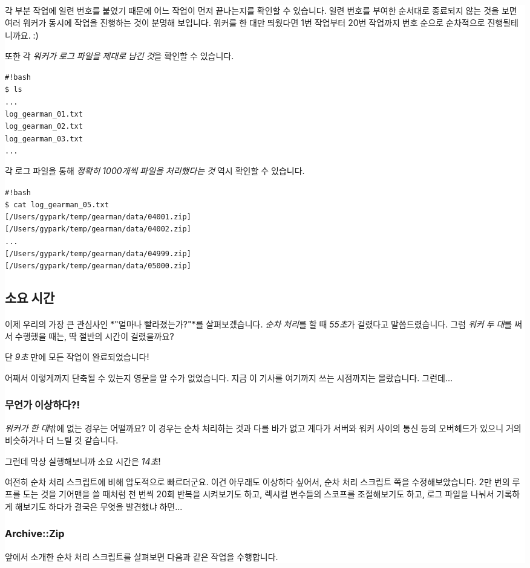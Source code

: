 각 부분 작업에 일련 번호를 붙였기 때문에 어느 작업이 먼저 끝나는지를 확인할 수 있습니다.
일련 번호를 부여한 순서대로 종료되지 않는 것을 보면 여러 워커가 동시에 작업을 진행하는 것이 분명해 보입니다.
워커를 한 대만 띄웠다면 1번 작업부터 20번 작업까지 번호 순으로 순차적으로 진행될테니까요. :)

또한 각 *워커가 로그 파일을 제대로 남긴 것*을 확인할 수 있습니다.

    #!bash
    $ ls
    ...
    log_gearman_01.txt
    log_gearman_02.txt
    log_gearman_03.txt
    ...

각 로그 파일을 통해 *정확히 1000개씩 파일을 처리했다는 것* 역시 확인할 수 있습니다.

    #!bash
    $ cat log_gearman_05.txt
    [/Users/gypark/temp/gearman/data/04001.zip]
    [/Users/gypark/temp/gearman/data/04002.zip]
    ...
    [/Users/gypark/temp/gearman/data/04999.zip]
    [/Users/gypark/temp/gearman/data/05000.zip]


소요 시간
----------

이제 우리의 가장 큰 관심사인 *"얼마나 빨라졌는가?"*를 살펴보겠습니다.
*순차 처리*를 할 때 *55초*가 걸렸다고 말씀드렸습니다.
그럼 *워커 두 대*를 써서 수행했을 때는, 딱 절반의 시간이 걸렸을까요?

단 *9초* 만에 모든 작업이 완료되었습니다!

어째서 이렇게까지 단축될 수 있는지 영문을 알 수가 없었습니다.
지금 이 기사를 여기까지 쓰는 시점까지는 몰랐습니다.
그런데...


### 무언가 이상하다?!

*워커가 한 대*밖에 없는 경우는 어떨까요?
이 경우는 순차 처리하는 것과 다를 바가 없고 게다가 서버와 워커 사이의
통신 등의 오버헤드가 있으니 거의 비슷하거나 더 느릴 것 같습니다.

그런데 막상 실행해보니까 소요 시간은 *14초*!

여전히 순차 처리 스크립트에 비해 압도적으로 빠르더군요.
이건 아무래도 이상하다 싶어서, 순차 처리 스크립트 쪽을 수정해보았습니다.
2만 번의 루프를 도는 것을 기어맨을 쓸 때처럼 천 번씩 20회 반복을 시켜보기도 하고,
렉시컬 변수들의 스코프를 조절해보기도 하고,
로그 파일을 나눠서 기록하게 해보기도 하다가 결국은 무엇을 발견했냐 하면...


### Archive::Zip

앞에서 소개한 순차 처리 스크립트를 살펴보면 다음과 같은 작업을 수행합니다.


[img-1]:          2013-12-20-1.png
[img-1-resize]:   2013-12-20-1_r.png
[advent-2012]:              http://advent.perl.kr/2012
[advent-2012-12-15]:        http://advent.perl.kr/2012/2012-12-15.html
[advent-2012-12-16]:        http://advent.perl.kr/2012/2012-12-16.html
[cpan-archive-zip]:         https://metacpan.org/module/Archive::Zip
[cpan-file-slurp]:          https://metacpan.org/module/File::Slurp
[cpan-time-hires]:          https://metacpan.org/module/Time::HiRes
[cpan-gearman-client]:      https://metacpan.org/module/Gearman::Client
[cpan-gearman-server]:      https://metacpan.org/module/Gearman::Server
[cpan-gearman-slotmanager]: https://metacpan.org/module/Gearman::SlotManager
[cpan-gearman-worker]:      https://metacpan.org/module/Gearman::Worker
[home-gearman]:             http://gearman.org/
[home-gypark-perl]:         http://gypark.pe.kr/wiki/Perl
[perldoc-storable]:         http://perldoc.perl.org/Storable.html
[twitter-gypark]:           http://twitter.com/gypark